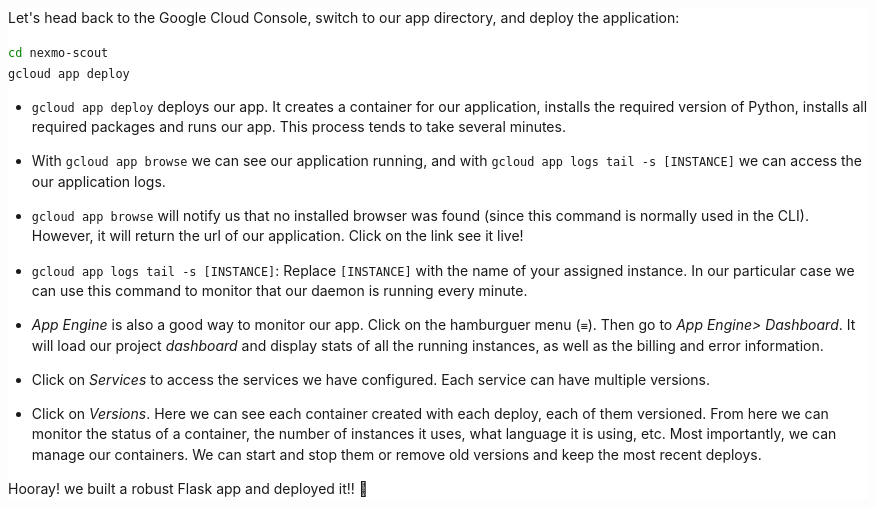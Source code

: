 Let's head back to the Google Cloud Console, switch to our app directory, and deploy the application:

```sh
cd nexmo-scout
gcloud app deploy
```

- `gcloud app deploy` deploys our app. It creates a container for our application, installs the required version of Python, installs all required packages and runs our app. This process tends to take several minutes.

- With `gcloud app browse` we can see our application running, and with `gcloud app logs tail -s [INSTANCE]` we can access the our application logs.

- `gcloud app browse` will notify us that no installed browser was found (since this command is normally used in the CLI). However, it will return the url of our application. Click on the link see it live!

- `gcloud app logs tail -s [INSTANCE]`: Replace `[INSTANCE]` with the name of your assigned instance. In our particular case we can use this command to monitor that our daemon is running every minute.

- *App Engine* is also a good way to monitor our app. Click on the hamburguer menu (`≡`). Then go to *App Engine> Dashboard*. It will load our project _dashboard_ and display stats of all the running instances, as well as the billing and error information.

- Click on *Services* to access the services we have configured. Each service can have multiple versions.

- Click on *Versions*. Here we can see each container created with each deploy, each of them versioned. From here we can monitor the status of a container, the number of instances it uses, what language it is using, etc. Most importantly, we can manage our containers. We can start and stop them or remove old versions and keep the most recent deploys.

Hooray! we built a robust Flask app and deployed it!! 🎉